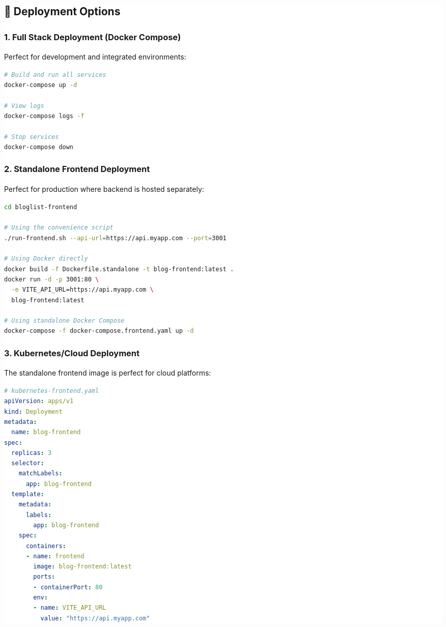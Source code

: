 ## 🐳 Deployment Options

### 1. Full Stack Deployment (Docker Compose)
Perfect for development and integrated environments:

```bash
# Build and run all services
docker-compose up -d

# View logs
docker-compose logs -f

# Stop services
docker-compose down
```

### 2. Standalone Frontend Deployment
Perfect for production where backend is hosted separately:

```bash
cd bloglist-frontend

# Using the convenience script
./run-frontend.sh --api-url=https://api.myapp.com --port=3001

# Using Docker directly
docker build -f Dockerfile.standalone -t blog-frontend:latest .
docker run -d -p 3001:80 \
  -e VITE_API_URL=https://api.myapp.com \
  blog-frontend:latest

# Using standalone Docker Compose
docker-compose -f docker-compose.frontend.yaml up -d
```

### 3. Kubernetes/Cloud Deployment
The standalone frontend image is perfect for cloud platforms:

```yaml
# kubernetes-frontend.yaml
apiVersion: apps/v1
kind: Deployment
metadata:
  name: blog-frontend
spec:
  replicas: 3
  selector:
    matchLabels:
      app: blog-frontend
  template:
    metadata:
      labels:
        app: blog-frontend
    spec:
      containers:
      - name: frontend
        image: blog-frontend:latest
        ports:
        - containerPort: 80
        env:
        - name: VITE_API_URL
          value: "https://api.myapp.com"
```

